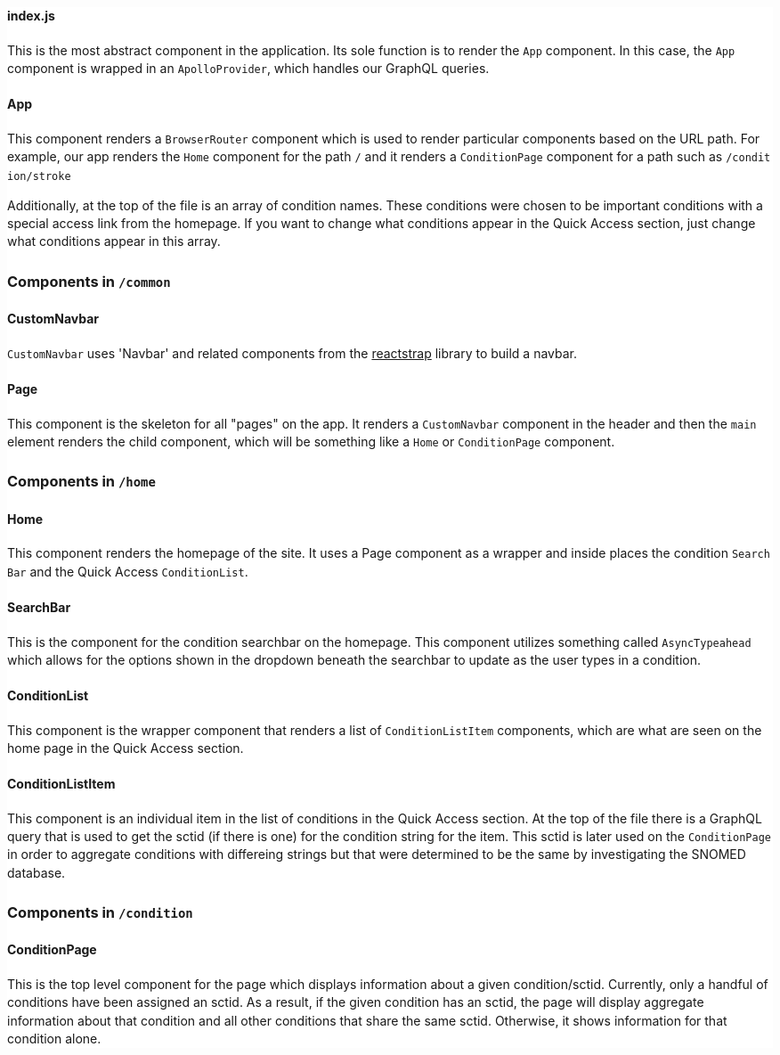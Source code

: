 #### index.js
This is the most abstract component in the application. Its sole function is to render the `App` component. In this case, the `App` component is wrapped in an `ApolloProvider`, which handles our GraphQL queries.

#### App
This component renders a `BrowserRouter` component which is used to render particular components based on the URL path. For example, our app renders the `Home` component for the path `/` and it renders a `ConditionPage` component for a path such as `/condition/stroke`

Additionally, at the top of the file is an array of condition names. These conditions were chosen to be important conditions with a special access link from the homepage. If you want to change what conditions appear in the Quick Access section, just change what conditions appear in this array.

### Components in `/common`

#### CustomNavbar
`CustomNavbar` uses 'Navbar' and related components from the [reactstrap](https://reactstrap.github.io/) library to build a navbar.

#### Page
This component is the skeleton for all "pages" on the app. It renders a `CustomNavbar` component in the header and then the `main` element renders the child component, which will be something like a `Home` or `ConditionPage` component.

### Components in `/home`

#### Home
This component renders the homepage of the site. It uses a Page component as a wrapper and inside places the condition `SearchBar` and the Quick Access `ConditionList`.

#### SearchBar
This is the component for the condition searchbar on the homepage. This component utilizes something called `AsyncTypeahead` which allows for the options shown in the dropdown beneath the searchbar to update as the user types in a condition.

#### ConditionList
This component is the wrapper component that renders a list of `ConditionListItem` components, which are what are seen on the home page in the Quick Access section.

#### ConditionListItem
This component is an individual item in the list of conditions in the Quick Access section. At the top of the file there is a GraphQL query that is used to get the sctid (if there is one) for the condition string for the item. This sctid is later used on the `ConditionPage` in order to aggregate conditions with differeing strings but that were determined to be the same by investigating the SNOMED database.

### Components in `/condition`

#### ConditionPage
This is the top level component for the page which displays information about a given condition/sctid. Currently, only a handful of conditions have been assigned an sctid. As a result, if the given condition has an sctid, the page will display aggregate information about that condition and all other conditions that share the same sctid. Otherwise, it shows information for that condition alone.
